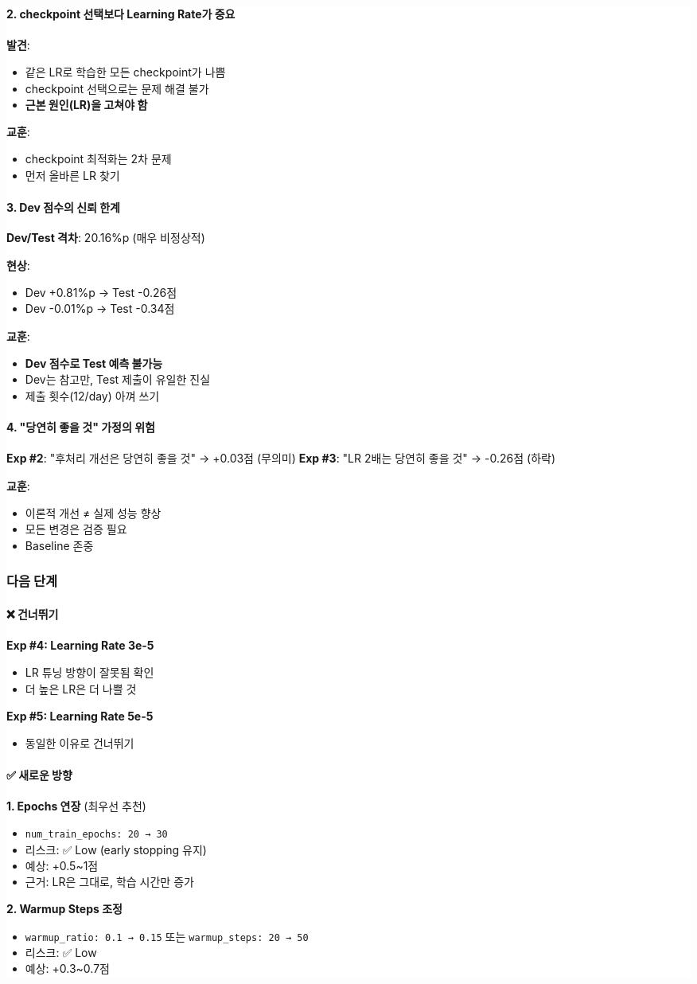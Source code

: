 #### 2. checkpoint 선택보다 Learning Rate가 중요

**발견**:
- 같은 LR로 학습한 모든 checkpoint가 나쁨
- checkpoint 선택으로는 문제 해결 불가
- **근본 원인(LR)을 고쳐야 함**

**교훈**:
- checkpoint 최적화는 2차 문제
- 먼저 올바른 LR 찾기

#### 3. Dev 점수의 신뢰 한계

**Dev/Test 격차**: 20.16%p (매우 비정상적)

**현상**:
- Dev +0.81%p → Test -0.26점
- Dev -0.01%p → Test -0.34점

**교훈**:
- **Dev 점수로 Test 예측 불가능**
- Dev는 참고만, Test 제출이 유일한 진실
- 제출 횟수(12/day) 아껴 쓰기

#### 4. "당연히 좋을 것" 가정의 위험

**Exp #2**: "후처리 개선은 당연히 좋을 것" → +0.03점 (무의미)
**Exp #3**: "LR 2배는 당연히 좋을 것" → -0.26점 (하락)

**교훈**:
- 이론적 개선 ≠ 실제 성능 향상
- 모든 변경은 검증 필요
- Baseline 존중

### 다음 단계

#### ❌ 건너뛰기

**Exp #4: Learning Rate 3e-5**
- LR 튜닝 방향이 잘못됨 확인
- 더 높은 LR은 더 나쁠 것

**Exp #5: Learning Rate 5e-5**
- 동일한 이유로 건너뛰기

#### ✅ 새로운 방향

**1. Epochs 연장** (최우선 추천)
- `num_train_epochs: 20 → 30`
- 리스크: ✅ Low (early stopping 유지)
- 예상: +0.5~1점
- 근거: LR은 그대로, 학습 시간만 증가

**2. Warmup Steps 조정**
- `warmup_ratio: 0.1 → 0.15` 또는 `warmup_steps: 20 → 50`
- 리스크: ✅ Low
- 예상: +0.3~0.7점
